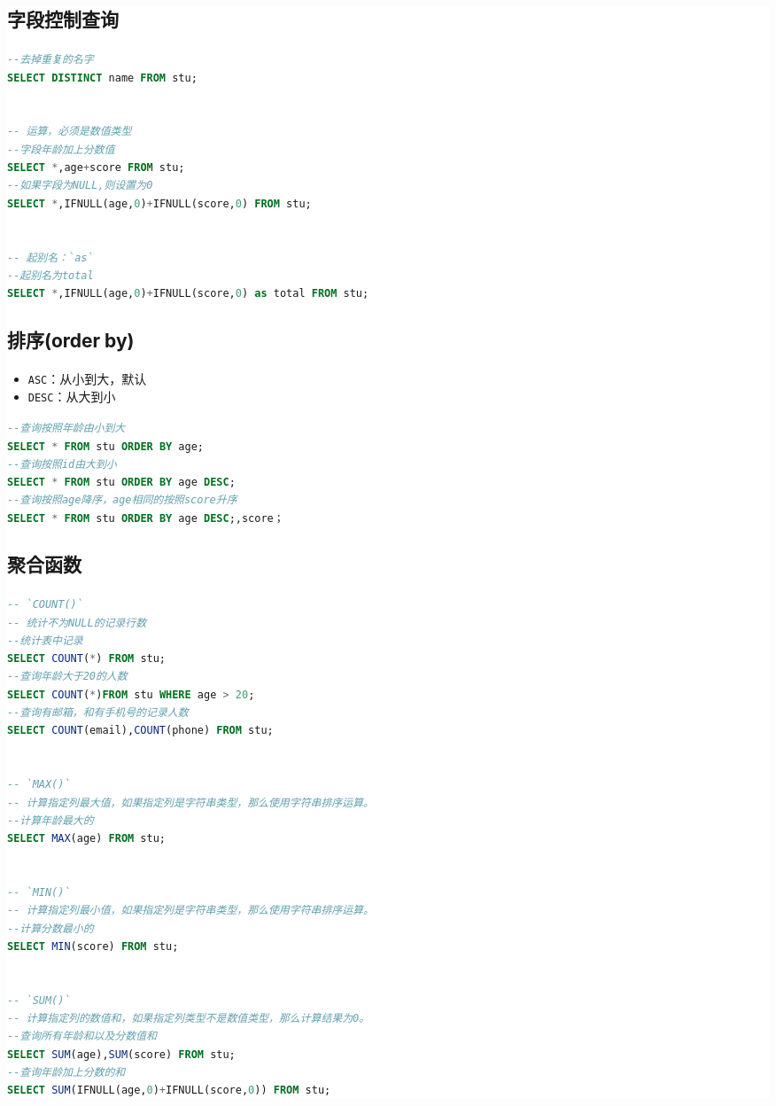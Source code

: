 ## 字段控制查询

```sql
--去掉重复的名字
SELECT DISTINCT name FROM stu;


-- 运算，必须是数值类型
--字段年龄加上分数值
SELECT *,age+score FROM stu;
--如果字段为NULL,则设置为0
SELECT *,IFNULL(age,0)+IFNULL(score,0) FROM stu;


-- 起别名：`as`
--起别名为total
SELECT *,IFNULL(age,0)+IFNULL(score,0) as total FROM stu;
```

## 排序(order by)

- `ASC`：从小到大，默认
- `DESC`：从大到小

```sql
--查询按照年龄由小到大
SELECT * FROM stu ORDER BY age;
--查询按照id由大到小
SELECT * FROM stu ORDER BY age DESC;
--查询按照age降序，age相同的按照score升序
SELECT * FROM stu ORDER BY age DESC;,score；
```

## 聚合函数

```sql
-- `COUNT()`
-- 统计不为NULL的记录行数
--统计表中记录
SELECT COUNT(*) FROM stu;
--查询年龄大于20的人数
SELECT COUNT(*)FROM stu WHERE age > 20;
--查询有邮箱，和有手机号的记录人数
SELECT COUNT(email),COUNT(phone) FROM stu;


-- `MAX()`
-- 计算指定列最大值，如果指定列是字符串类型，那么使用字符串排序运算。
--计算年龄最大的
SELECT MAX(age) FROM stu;


-- `MIN()`
-- 计算指定列最小值，如果指定列是字符串类型，那么使用字符串排序运算。
--计算分数最小的
SELECT MIN(score) FROM stu;


-- `SUM()`
-- 计算指定列的数值和，如果指定列类型不是数值类型，那么计算结果为0。
--查询所有年龄和以及分数值和
SELECT SUM(age),SUM(score) FROM stu;
--查询年龄加上分数的和
SELECT SUM(IFNULL(age,0)+IFNULL(score,0)) FROM stu;
```
